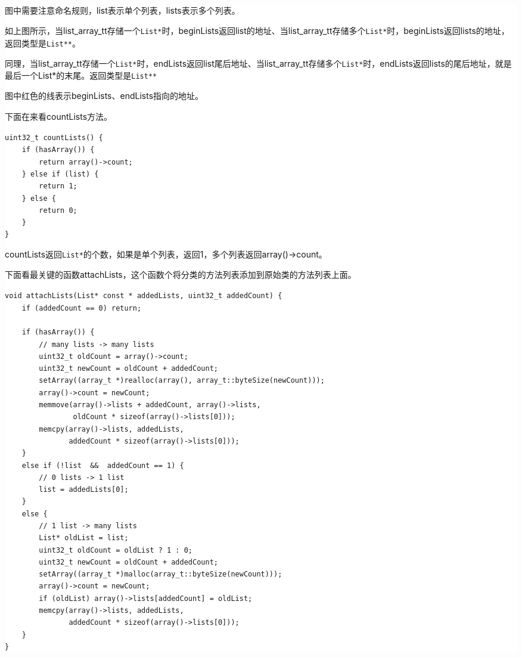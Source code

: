 图中需要注意命名规则，list表示单个列表，lists表示多个列表。

如上图所示，当list_array_tt存储一个`List*`时，beginLists返回list的地址、当list_array_tt存储多个`List*`时，beginLists返回lists的地址，返回类型是`List**`。 

同理，当list_array_tt存储一个`List*`时，endLists返回list尾后地址、当list_array_tt存储多个`List*`时，endLists返回lists的尾后地址，就是最后一个List*的末尾。返回类型是`List**`

图中红色的线表示beginLists、endLists指向的地址。


下面在来看countLists方法。
```
uint32_t countLists() {
    if (hasArray()) {
        return array()->count;
    } else if (list) {
        return 1;
    } else {
        return 0;
    }
}
```

countLists返回`List*`的个数，如果是单个列表，返回1，多个列表返回array()->count。


下面看最关键的函数attachLists，这个函数个将分类的方法列表添加到原始类的方法列表上面。

```
void attachLists(List* const * addedLists, uint32_t addedCount) {
    if (addedCount == 0) return;

    if (hasArray()) {
        // many lists -> many lists
        uint32_t oldCount = array()->count;
        uint32_t newCount = oldCount + addedCount;
        setArray((array_t *)realloc(array(), array_t::byteSize(newCount)));
        array()->count = newCount;
        memmove(array()->lists + addedCount, array()->lists, 
                oldCount * sizeof(array()->lists[0]));
        memcpy(array()->lists, addedLists, 
               addedCount * sizeof(array()->lists[0]));
    }
    else if (!list  &&  addedCount == 1) {
        // 0 lists -> 1 list
        list = addedLists[0];
    } 
    else {
        // 1 list -> many lists
        List* oldList = list;
        uint32_t oldCount = oldList ? 1 : 0;
        uint32_t newCount = oldCount + addedCount;
        setArray((array_t *)malloc(array_t::byteSize(newCount)));
        array()->count = newCount;
        if (oldList) array()->lists[addedCount] = oldList;
        memcpy(array()->lists, addedLists, 
               addedCount * sizeof(array()->lists[0]));
    }
}
```

